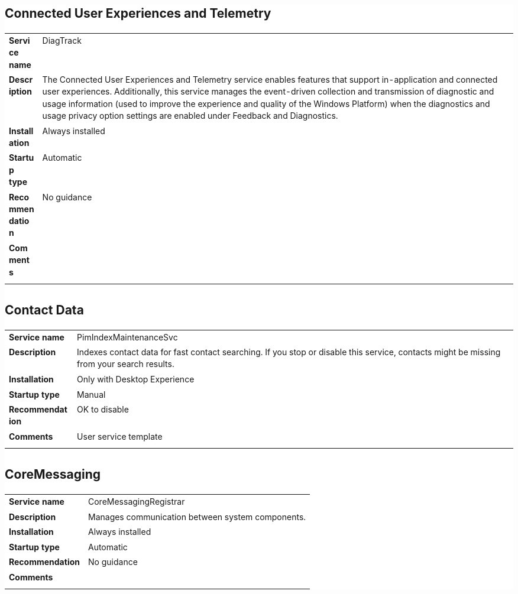 
## Connected User Experiences and Telemetry

|                    |        |
| ------------------ | ------ |
| **Service name**   | DiagTrack
| **Description**    | The Connected User Experiences and Telemetry service enables features that support in-application and connected user experiences. Additionally, this service manages the event-driven collection and transmission of diagnostic and usage information (used to improve the experience and quality of the Windows Platform) when the diagnostics and usage privacy option settings are enabled under Feedback and Diagnostics.
| **Installation**   | Always installed
| **Startup type**   | Automatic
| **Recommendation** | No guidance
| **Comments**       |
|||


##  Contact Data

|                    |        |
| ------------------ | ------ |
| **Service name**   | PimIndexMaintenanceSvc
| **Description**    | Indexes contact data for fast contact searching. If you stop or disable this service, contacts might be missing from your search results.
| **Installation**   | Only with Desktop Experience
| **Startup type**   | Manual
| **Recommendation** | OK to disable
| **Comments**       | User service template
|||


## CoreMessaging

|                    |        |
| ------------------ | ------ |
| **Service name**   | CoreMessagingRegistrar
| **Description**    | Manages communication between system components.
| **Installation**   | Always installed
| **Startup type**   | Automatic
| **Recommendation** | No guidance
| **Comments**       |
|||
